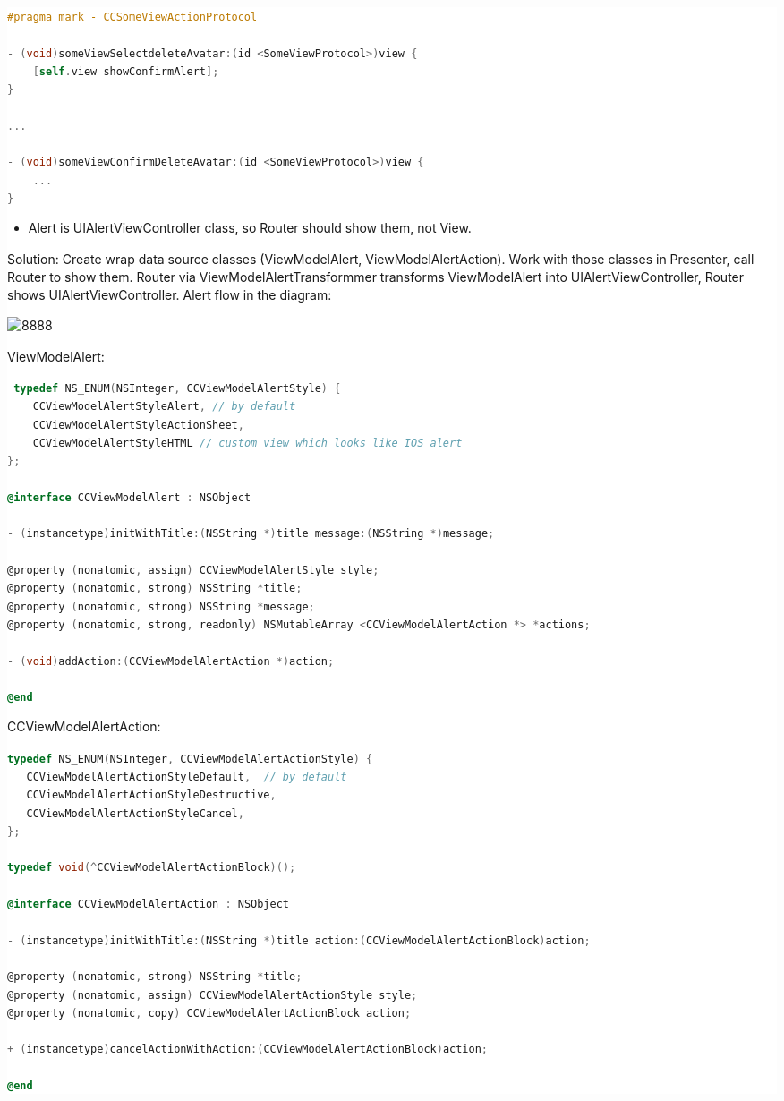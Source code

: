 ```objective-c
#pragma mark - CCSomeViewActionProtocol

- (void)someViewSelectdeleteAvatar:(id <SomeViewProtocol>)view {
    [self.view showConfirmAlert];
}

...

- (void)someViewConfirmDeleteAvatar:(id <SomeViewProtocol>)view {
    ...
}
```
* Alert is UIAlertViewController class, so Router should show them, not View.
 
Solution: Create wrap data source classes (ViewModelAlert, ViewModelAlertAction). Work with those classes in Presenter, call Router to show them. Router via ViewModelAlertTransformmer transforms ViewModelAlert into UIAlertViewController, Router shows UIAlertViewController.
Alert flow in the diagram:

![8888](https://user-images.githubusercontent.com/17677464/27645643-39e3c1d4-5c2f-11e7-8bbe-9f281ccb95da.png)

ViewModelAlert:
```objective-c
 typedef NS_ENUM(NSInteger, CCViewModelAlertStyle) {
    CCViewModelAlertStyleAlert, // by default
    CCViewModelAlertStyleActionSheet,
    CCViewModelAlertStyleHTML // custom view which looks like IOS alert
};

@interface CCViewModelAlert : NSObject

- (instancetype)initWithTitle:(NSString *)title message:(NSString *)message;

@property (nonatomic, assign) CCViewModelAlertStyle style;
@property (nonatomic, strong) NSString *title;
@property (nonatomic, strong) NSString *message;
@property (nonatomic, strong, readonly) NSMutableArray <CCViewModelAlertAction *> *actions;

- (void)addAction:(CCViewModelAlertAction *)action;

@end
 ```
CCViewModelAlertAction:

 ```objective-c
 typedef NS_ENUM(NSInteger, CCViewModelAlertActionStyle) {
    CCViewModelAlertActionStyleDefault,  // by default
    CCViewModelAlertActionStyleDestructive,
    CCViewModelAlertActionStyleCancel,
};

typedef void(^CCViewModelAlertActionBlock)();

@interface CCViewModelAlertAction : NSObject

- (instancetype)initWithTitle:(NSString *)title action:(CCViewModelAlertActionBlock)action;

@property (nonatomic, strong) NSString *title;
@property (nonatomic, assign) CCViewModelAlertActionStyle style;
@property (nonatomic, copy) CCViewModelAlertActionBlock action;

+ (instancetype)cancelActionWithAction:(CCViewModelAlertActionBlock)action;

@end

 ```
